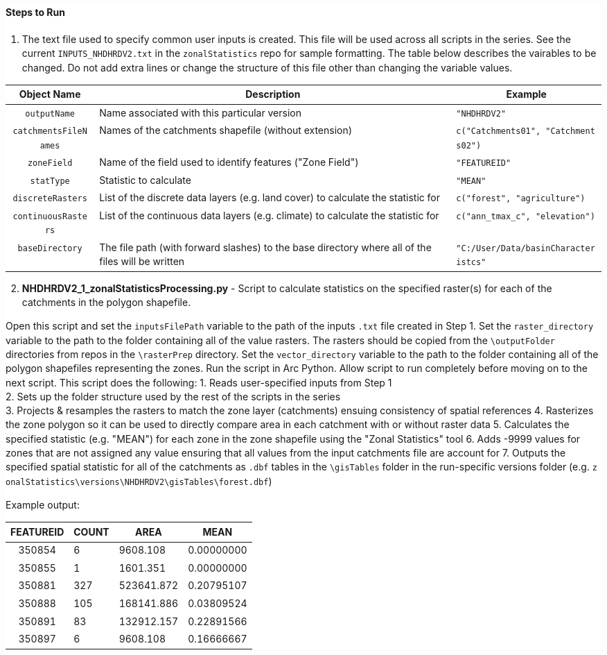 
#### Steps to Run
1.  The text file used to specify common user inputs is created. This file will be used across all scripts in the series. See the current `INPUTS_NHDHRDV2.txt` in the `zonalStatistics` repo for sample formatting. The table below describes the vairables to be changed. Do not add extra lines or change the structure of this file other than changing the variable values.
 
 |    Object Name          |                        Description                                                                  |       Example                       |
 |:-----------------------:| --------------------------------------------------------------------------------------------------- |------------------------------------ |
 | `outputName`            |  Name associated with this particular version                                                       | `"NHDHRDV2"`                        |
 | `catchmentsFileNames`   |  Names of the catchments shapefile (without extension)                                              | `c("Catchments01", "Catchments02")` |
 | `zoneField`             |  Name of the field used to identify features ("Zone Field")                                         | `"FEATUREID"`                       |
 | `statType`              |  Statistic to calculate                                                                             | `"MEAN"`                            |
 | `discreteRasters`       |  List of the discrete data layers (e.g. land cover) to calculate the statistic for                  | `c("forest", "agriculture")`        |
 | `continuousRasters`     |  List of the continuous data layers (e.g. climate) to calculate the statistic for                   | `c("ann_tmax_c", "elevation")`      |
 | `baseDirectory`         |  The file path (with forward slashes) to the base directory where all of the files will be written  | `"C:/User/Data/basinCharacteristcs"`|
 
2. **NHDHRDV2_1_zonalStatisticsProcessing.py** - Script to calculate statistics on the specified raster(s) for each of the catchments in the polygon shapefile. 

  Open this script and set the `inputsFilePath` variable to the path of the inputs `.txt` file created in Step 1. Set the `raster_directory` variable to the path to the folder containing all of the value rasters. The rasters should be copied from the `\outputFolder` directories from repos in the `\rasterPrep` directory. Set the `vector_directory` variable to the path to the folder containing all of the polygon shapefiles representing the zones. Run the script in Arc Python. Allow script to run completely  before moving on to the next script. This script does the following:
    1. Reads user-specified inputs from Step 1  
    2. Sets up the folder structure used by the rest of the scripts in the series  
    3. Projects & resamples the rasters to match the zone layer (catchments) ensuing consistency of spatial references
    4. Rasterizes the zone polygon so it can be used to directly compare area in each catchment with or without raster data
    5. Calculates the specified statistic (e.g. "MEAN") for each zone in the zone shapefile using the "Zonal Statistics" tool
    6. Adds -9999 values for zones that are not assigned any value ensuring that all values from the input catchments file are account for
    7. Outputs the specified spatial statistic for all of the catchments as `.dbf` tables in the `\gisTables` folder in the run-specific versions folder (e.g. `zonalStatistics\versions\NHDHRDV2\gisTables\forest.dbf`)
    
  Example output:

  | FEATUREID | COUNT  |    AREA    |    MEAN    |
  |  :-----:  | ------ | ---------- | ---------- |
  |   350854  |   6    | 9608.108   | 0.00000000 |
  |   350855  |   1    | 1601.351   | 0.00000000 |
  |   350881  |  327   | 523641.872 | 0.20795107 |
  |   350888  |  105   | 168141.886 | 0.03809524 |
  |   350891  |  83    | 132912.157 | 0.22891566 |
  |   350897  |   6    | 9608.108   | 0.16666667 |
